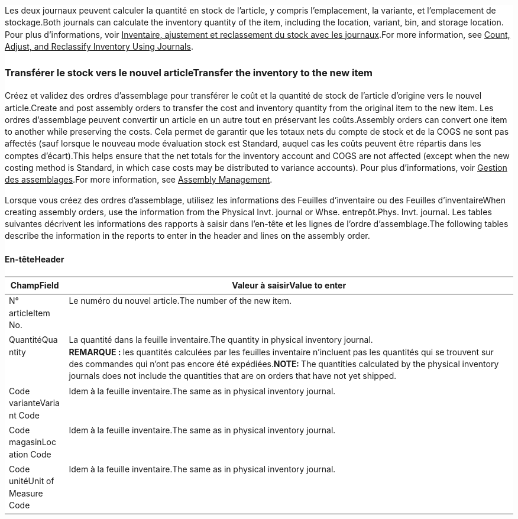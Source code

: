 <span data-ttu-id="c3c50-217">Les deux journaux peuvent calculer la quantité en stock de l’article, y compris l’emplacement, la variante, et l’emplacement de stockage.</span><span class="sxs-lookup"><span data-stu-id="c3c50-217">Both journals can calculate the inventory quantity of the item, including the location, variant, bin, and storage location.</span></span> <span data-ttu-id="c3c50-218">Pour plus d’informations, voir [Inventaire, ajustement et reclassement du stock avec les journaux](inventory-how-count-adjust-reclassify.md).</span><span class="sxs-lookup"><span data-stu-id="c3c50-218">For more information, see [Count, Adjust, and Reclassify Inventory Using Journals](inventory-how-count-adjust-reclassify.md).</span></span>

### <a name="transfer-the-inventory-to-the-new-item"></a><span data-ttu-id="c3c50-219">Transférer le stock vers le nouvel article</span><span class="sxs-lookup"><span data-stu-id="c3c50-219">Transfer the inventory to the new item</span></span>

<span data-ttu-id="c3c50-220">Créez et validez des ordres d’assemblage pour transférer le coût et la quantité de stock de l’article d’origine vers le nouvel article.</span><span class="sxs-lookup"><span data-stu-id="c3c50-220">Create and post assembly orders to transfer the cost and inventory quantity from the original item to the new item.</span></span> <span data-ttu-id="c3c50-221">Les ordres d’assemblage peuvent convertir un article en un autre tout en préservant les coûts.</span><span class="sxs-lookup"><span data-stu-id="c3c50-221">Assembly orders can convert one item to another while preserving the costs.</span></span> <span data-ttu-id="c3c50-222">Cela permet de garantir que les totaux nets du compte de stock et de la COGS ne sont pas affectés (sauf lorsque le nouveau mode évaluation stock est Standard, auquel cas les coûts peuvent être répartis dans les comptes d’écart).</span><span class="sxs-lookup"><span data-stu-id="c3c50-222">This helps ensure that the net totals for the inventory account and COGS are not affected (except when the new costing method is Standard, in which case costs may be distributed to variance accounts).</span></span> <span data-ttu-id="c3c50-223">Pour plus d’informations, voir [Gestion des assemblages](assembly-assemble-items.md).</span><span class="sxs-lookup"><span data-stu-id="c3c50-223">For more information, see [Assembly Management](assembly-assemble-items.md).</span></span>

<span data-ttu-id="c3c50-224">Lorsque vous créez des ordres d’assemblage, utilisez les informations des Feuilles d’inventaire ou des Feuilles d’inventaire</span><span class="sxs-lookup"><span data-stu-id="c3c50-224">When creating assembly orders, use the information from the Physical Invt. journal or Whse.</span></span> <span data-ttu-id="c3c50-225">entrepôt.</span><span class="sxs-lookup"><span data-stu-id="c3c50-225">Phys. Invt. journal.</span></span> <span data-ttu-id="c3c50-226">Les tables suivantes décrivent les informations des rapports à saisir dans l’en-tête et les lignes de l’ordre d’assemblage.</span><span class="sxs-lookup"><span data-stu-id="c3c50-226">The following tables describe the information in the reports to enter in the header and lines on the assembly order.</span></span>

#### <a name="header"></a><span data-ttu-id="c3c50-227">En-tête</span><span class="sxs-lookup"><span data-stu-id="c3c50-227">Header</span></span>

|<span data-ttu-id="c3c50-228">Champ</span><span class="sxs-lookup"><span data-stu-id="c3c50-228">Field</span></span>  |<span data-ttu-id="c3c50-229">Valeur à saisir</span><span class="sxs-lookup"><span data-stu-id="c3c50-229">Value to enter</span></span>  |
|---------|---------|
|<span data-ttu-id="c3c50-230">N° article</span><span class="sxs-lookup"><span data-stu-id="c3c50-230">Item No.</span></span>     |<span data-ttu-id="c3c50-231">Le numéro du nouvel article.</span><span class="sxs-lookup"><span data-stu-id="c3c50-231">The number of the new item.</span></span>         |
|<span data-ttu-id="c3c50-232">Quantité</span><span class="sxs-lookup"><span data-stu-id="c3c50-232">Quantity</span></span>     |<span data-ttu-id="c3c50-233">La quantité dans la feuille inventaire.</span><span class="sxs-lookup"><span data-stu-id="c3c50-233">The quantity in physical inventory journal.</span></span><br> <span data-ttu-id="c3c50-234">**REMARQUE :** les quantités calculées par les feuilles inventaire n’incluent pas les quantités qui se trouvent sur des commandes qui n’ont pas encore été expédiées.</span><span class="sxs-lookup"><span data-stu-id="c3c50-234">**NOTE:** The quantities calculated by the physical inventory journals does not include the quantities that are on orders that have not yet shipped.</span></span>          |
|<span data-ttu-id="c3c50-235">Code variante</span><span class="sxs-lookup"><span data-stu-id="c3c50-235">Variant Code</span></span>     |<span data-ttu-id="c3c50-236">Idem à la feuille inventaire.</span><span class="sxs-lookup"><span data-stu-id="c3c50-236">The same as in physical inventory journal.</span></span>          |
|<span data-ttu-id="c3c50-237">Code magasin</span><span class="sxs-lookup"><span data-stu-id="c3c50-237">Location Code</span></span>     |<span data-ttu-id="c3c50-238">Idem à la feuille inventaire.</span><span class="sxs-lookup"><span data-stu-id="c3c50-238">The same as in physical inventory journal.</span></span>         |
|<span data-ttu-id="c3c50-239">Code unité</span><span class="sxs-lookup"><span data-stu-id="c3c50-239">Unit of Measure Code</span></span>     |<span data-ttu-id="c3c50-240">Idem à la feuille inventaire.</span><span class="sxs-lookup"><span data-stu-id="c3c50-240">The same as in physical inventory journal.</span></span>         |